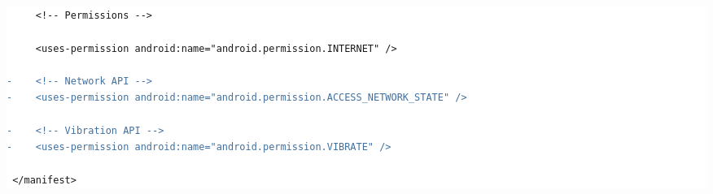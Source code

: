 ```diff
     <!-- Permissions -->

     <uses-permission android:name="android.permission.INTERNET" />

-    <!-- Network API -->
-    <uses-permission android:name="android.permission.ACCESS_NETWORK_STATE" />

-    <!-- Vibration API -->
-    <uses-permission android:name="android.permission.VIBRATE" />

 </manifest>
```

